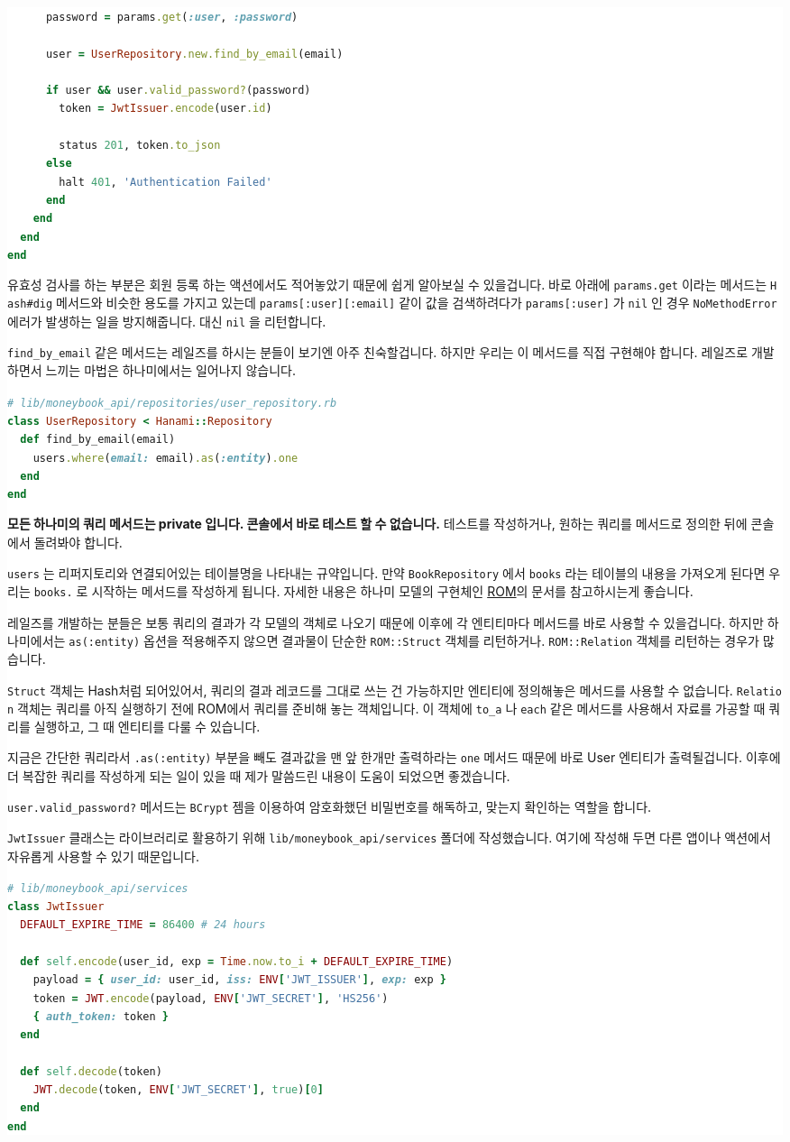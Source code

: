 ```ruby
      password = params.get(:user, :password)

      user = UserRepository.new.find_by_email(email)

      if user && user.valid_password?(password)
        token = JwtIssuer.encode(user.id)

        status 201, token.to_json
      else
        halt 401, 'Authentication Failed'
      end
    end
  end
end
```

유효성 검사를 하는 부분은 회원 등록 하는 액션에서도 적어놓았기 때문에 쉽게 알아보실 수 있을겁니다. 바로 아래에 `params.get` 이라는 메서드는 `Hash#dig` 메서드와 비슷한 용도를 가지고 있는데 `params[:user][:email]` 같이 값을 검색하려다가 `params[:user]` 가 `nil` 인 경우 `NoMethodError` 에러가 발생하는 일을 방지해줍니다. 대신 `nil` 을 리턴합니다.

`find_by_email` 같은 메서드는 레일즈를 하시는 분들이 보기엔 아주 친숙할겁니다. 하지만 우리는 이 메서드를 직접 구현해야 합니다. 레일즈로 개발하면서 느끼는 마법은 하나미에서는 일어나지 않습니다.

```ruby
# lib/moneybook_api/repositories/user_repository.rb
class UserRepository < Hanami::Repository
  def find_by_email(email)
    users.where(email: email).as(:entity).one
  end
end
```

**모든 하나미의 쿼리 메서드는 private 입니다. 콘솔에서 바로 테스트 할 수 없습니다.** 테스트를 작성하거나, 원하는 쿼리를 메서드로 정의한 뒤에 콘솔에서 돌려봐야 합니다.

`users` 는 리퍼지토리와 연결되어있는 테이블명을 나타내는 규약입니다. 만약 `BookRepository` 에서 `books` 라는 테이블의 내용을 가져오게 된다면 우리는 `books.` 로 시작하는 메서드를 작성하게 됩니다. 자세한 내용은 하나미 모델의 구현체인 [ROM](http://rom-rb.org)의 문서를 참고하시는게 좋습니다.

레일즈를 개발하는 분들은 보통 쿼리의 결과가 각 모델의 객체로 나오기 때문에 이후에 각 엔티티마다 메서드를 바로 사용할 수 있을겁니다. 하지만 하나미에서는 `as(:entity)` 옵션을 적용해주지 않으면 결과물이 단순한 `ROM::Struct` 객체를 리턴하거나. `ROM::Relation` 객체를 리턴하는 경우가 많습니다.

`Struct` 객체는 Hash처럼 되어있어서, 쿼리의 결과 레코드를 그대로 쓰는 건 가능하지만 엔티티에 정의해놓은 메서드를 사용할 수 없습니다. `Relation` 객체는 쿼리를 아직 실행하기 전에 ROM에서 쿼리를 준비해 놓는 객체입니다. 이 객체에 `to_a` 나 `each` 같은 메서드를 사용해서 자료를 가공할 때 쿼리를 실행하고, 그 때 엔티티를 다룰 수 있습니다.

지금은 간단한 쿼리라서 `.as(:entity)` 부분을 빼도 결과값을 맨 앞 한개만 출력하라는 `one` 메서드 때문에 바로 User 엔티티가 출력될겁니다. 이후에 더 복잡한 쿼리를 작성하게 되는 일이 있을 때 제가 말씀드린 내용이 도움이 되었으면 좋겠습니다.

`user.valid_password?` 메서드는 `BCrypt` 젬을 이용하여 암호화했던 비밀번호를 해독하고, 맞는지 확인하는 역할을 합니다.

`JwtIssuer` 클래스는 라이브러리로 활용하기 위해 `lib/moneybook_api/services` 폴더에 작성했습니다. 여기에 작성해 두면 다른 앱이나 액션에서 자유롭게 사용할 수 있기 때문입니다.

```ruby
# lib/moneybook_api/services
class JwtIssuer
  DEFAULT_EXPIRE_TIME = 86400 # 24 hours

  def self.encode(user_id, exp = Time.now.to_i + DEFAULT_EXPIRE_TIME)
    payload = { user_id: user_id, iss: ENV['JWT_ISSUER'], exp: exp }
    token = JWT.encode(payload, ENV['JWT_SECRET'], 'HS256')
    { auth_token: token }
  end

  def self.decode(token)
    JWT.decode(token, ENV['JWT_SECRET'], true)[0]
  end
end
```